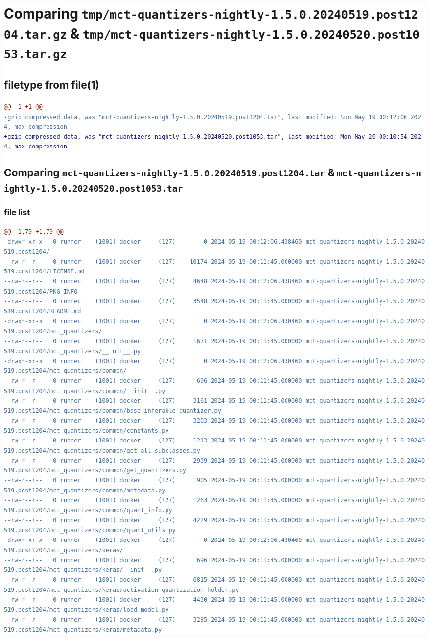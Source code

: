 # Comparing `tmp/mct-quantizers-nightly-1.5.0.20240519.post1204.tar.gz` & `tmp/mct-quantizers-nightly-1.5.0.20240520.post1053.tar.gz`

## filetype from file(1)

```diff
@@ -1 +1 @@
-gzip compressed data, was "mct-quantizers-nightly-1.5.0.20240519.post1204.tar", last modified: Sun May 19 00:12:06 2024, max compression
+gzip compressed data, was "mct-quantizers-nightly-1.5.0.20240520.post1053.tar", last modified: Mon May 20 00:10:54 2024, max compression
```

## Comparing `mct-quantizers-nightly-1.5.0.20240519.post1204.tar` & `mct-quantizers-nightly-1.5.0.20240520.post1053.tar`

### file list

```diff
@@ -1,79 +1,79 @@
-drwxr-xr-x   0 runner    (1001) docker     (127)        0 2024-05-19 00:12:06.438460 mct-quantizers-nightly-1.5.0.20240519.post1204/
--rw-r--r--   0 runner    (1001) docker     (127)    10174 2024-05-19 00:11:45.000000 mct-quantizers-nightly-1.5.0.20240519.post1204/LICENSE.md
--rw-r--r--   0 runner    (1001) docker     (127)     4648 2024-05-19 00:12:06.438460 mct-quantizers-nightly-1.5.0.20240519.post1204/PKG-INFO
--rw-r--r--   0 runner    (1001) docker     (127)     3548 2024-05-19 00:11:45.000000 mct-quantizers-nightly-1.5.0.20240519.post1204/README.md
-drwxr-xr-x   0 runner    (1001) docker     (127)        0 2024-05-19 00:12:06.430460 mct-quantizers-nightly-1.5.0.20240519.post1204/mct_quantizers/
--rw-r--r--   0 runner    (1001) docker     (127)     1671 2024-05-19 00:11:45.000000 mct-quantizers-nightly-1.5.0.20240519.post1204/mct_quantizers/__init__.py
-drwxr-xr-x   0 runner    (1001) docker     (127)        0 2024-05-19 00:12:06.430460 mct-quantizers-nightly-1.5.0.20240519.post1204/mct_quantizers/common/
--rw-r--r--   0 runner    (1001) docker     (127)      696 2024-05-19 00:11:45.000000 mct-quantizers-nightly-1.5.0.20240519.post1204/mct_quantizers/common/__init__.py
--rw-r--r--   0 runner    (1001) docker     (127)     3161 2024-05-19 00:11:45.000000 mct-quantizers-nightly-1.5.0.20240519.post1204/mct_quantizers/common/base_inferable_quantizer.py
--rw-r--r--   0 runner    (1001) docker     (127)     3203 2024-05-19 00:11:45.000000 mct-quantizers-nightly-1.5.0.20240519.post1204/mct_quantizers/common/constants.py
--rw-r--r--   0 runner    (1001) docker     (127)     1213 2024-05-19 00:11:45.000000 mct-quantizers-nightly-1.5.0.20240519.post1204/mct_quantizers/common/get_all_subclasses.py
--rw-r--r--   0 runner    (1001) docker     (127)     2939 2024-05-19 00:11:45.000000 mct-quantizers-nightly-1.5.0.20240519.post1204/mct_quantizers/common/get_quantizers.py
--rw-r--r--   0 runner    (1001) docker     (127)     1905 2024-05-19 00:11:45.000000 mct-quantizers-nightly-1.5.0.20240519.post1204/mct_quantizers/common/metadata.py
--rw-r--r--   0 runner    (1001) docker     (127)     1263 2024-05-19 00:11:45.000000 mct-quantizers-nightly-1.5.0.20240519.post1204/mct_quantizers/common/quant_info.py
--rw-r--r--   0 runner    (1001) docker     (127)     4229 2024-05-19 00:11:45.000000 mct-quantizers-nightly-1.5.0.20240519.post1204/mct_quantizers/common/quant_utils.py
-drwxr-xr-x   0 runner    (1001) docker     (127)        0 2024-05-19 00:12:06.430460 mct-quantizers-nightly-1.5.0.20240519.post1204/mct_quantizers/keras/
--rw-r--r--   0 runner    (1001) docker     (127)      696 2024-05-19 00:11:45.000000 mct-quantizers-nightly-1.5.0.20240519.post1204/mct_quantizers/keras/__init__.py
--rw-r--r--   0 runner    (1001) docker     (127)     6815 2024-05-19 00:11:45.000000 mct-quantizers-nightly-1.5.0.20240519.post1204/mct_quantizers/keras/activation_quantization_holder.py
--rw-r--r--   0 runner    (1001) docker     (127)     4430 2024-05-19 00:11:45.000000 mct-quantizers-nightly-1.5.0.20240519.post1204/mct_quantizers/keras/load_model.py
--rw-r--r--   0 runner    (1001) docker     (127)     3285 2024-05-19 00:11:45.000000 mct-quantizers-nightly-1.5.0.20240519.post1204/mct_quantizers/keras/metadata.py
```